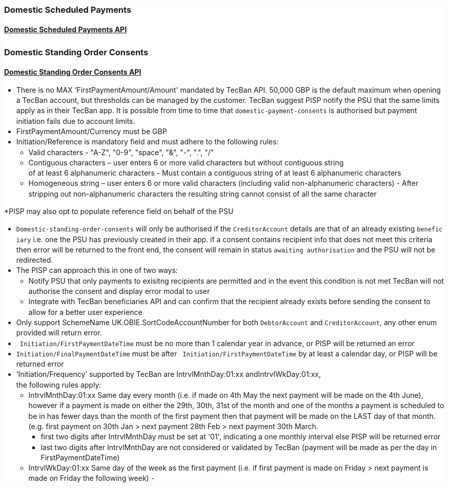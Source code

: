 ### Domestic Scheduled Payments

**[Domestic Scheduled Payments API](domestic-scheduled-payments.md)**


### Domestic Standing Order Consents

**[Domestic Standing Order Consents API](domestic-standing-order-consents.md)**

  -  There is no MAX ‘FirstPaymentAmount/Amount' mandated by TecBan API. 50,000 GBP is the 
default maximum when opening a TecBan account, but thresholds can be managed by the 
customer. TecBan suggest PISP notify the PSU that the same limits apply as in their TecBan app. It 
is possible from time to time that `domestic-payment-consents` is authorised but payment 
initiation fails due to account limits. 
  -  FirstPaymentAmount/Currency must be GBP 
  -  Initiation/Reference is mandatory field and must adhere to the following rules: 
      - Valid characters - "A-Z", "0-9", "space", "&", "-", ".", "/" 
      - Contiguous characters – user enters 6 or more valid characters but without contiguous string  
  of at least 6 alphanumeric characters - Must contain a contiguous string of at least 6 alphanumeric characters 
      - Homogeneous string – user enters 6 or more valid characters (including valid non-alphanumeric characters) - 
  After stripping out non-alphanumeric characters the resulting string cannot consist of all the same character 


*PISP may also opt to populate reference field on behalf of the PSU


  -  `Domestic-standing-order-consents` will only be authorised if the `CreditorAccount` details are that of an already 
existing `beneficiary` i.e. one the PSU has previously created in their app. if a consent contains recipient info that 
does not meet this criteria then error will be returned to the front end, the consent will remain in status 
`awaiting authorisation` and the PSU will not be redirected. 
  - The PISP can approach this in one of two ways: 
      - Notify PSU that only payments to exisitng recipients are permitted and in the event this condition
     is not met TecBan will not authorise the consent and display error modal to user  
      - Integrate with TecBan beneficiaries API and can confirm that the recipient already exists before 
    sending the consent to allow for a better user experience 
   -  Only support SchemeName UK.OBIE.SortCodeAccountNumber for both `DebtorAccount` and `CreditorAccount`, 
  any other enum provided will return error.
   - ` Initiation/FirstPaymentDateTime` must be no more than 1 calendar year in advance, or  PISP will be returned an error
   - `Initiation/FinalPaymentDateTime` must be after ` Initiation/FirstPaymentDateTime` by at least a calendar day,
   or PISP will be returned error
   - ‘Initiation/Frequency’ supported by TecBan are IntrvlMnthDay:01:xx andIntrvlWkDay:01:xx,  
  the following rules apply:
      - IntrvlMnthDay:01:xx Same day every month (i.e. if made on 4th May 
  the next payment will be made on the 4th June), however if a payment is made on either the 29th, 
  30th, 31st of the month and one of the months a payment is scheduled to be in has fewer days than the month of the 
  first payment then that payment will be made on the LAST day of that month. (e.g. first payment on 30th Jan > 
  next payment 28th Feb > next payment 30th March. 
          - first two digits after IntrvlMnthDay must be set at '01', indicating a one monthly interval else PISP
   will be returned error 
          - last two digits after IntrvlMnthDay are not considered or validated by TecBan 
    (payment will be made as per the day in FirstPaymentDateTime)
       - IntrvlWkDay:01:xx Same day of the week as the first payment 
   (i.e. if first payment is made on Friday > next payment is made on Friday the following week) -